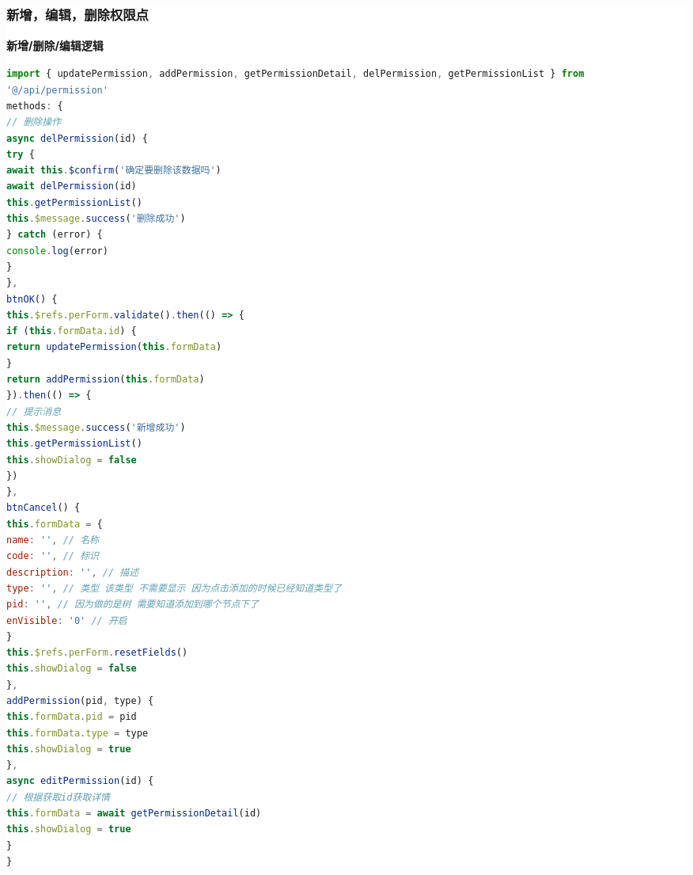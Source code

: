 ### 新增，编辑，删除权限点

**新增/删除/编辑逻辑**

```js
import { updatePermission, addPermission, getPermissionDetail, delPermission, getPermissionList } from
'@/api/permission'
methods: {
// 删除操作
async delPermission(id) {
try {
await this.$confirm('确定要删除该数据吗')
await delPermission(id)
this.getPermissionList()
this.$message.success('删除成功')
} catch (error) {
console.log(error)
}
},
btnOK() {
this.$refs.perForm.validate().then(() => {
if (this.formData.id) {
return updatePermission(this.formData)
}
return addPermission(this.formData)
}).then(() => {
// 提示消息
this.$message.success('新增成功')
this.getPermissionList()
this.showDialog = false
})
},
btnCancel() {
this.formData = {
name: '', // 名称
code: '', // 标识
description: '', // 描述
type: '', // 类型 该类型 不需要显示 因为点击添加的时候已经知道类型了
pid: '', // 因为做的是树 需要知道添加到哪个节点下了
enVisible: '0' // 开启
}
this.$refs.perForm.resetFields()
this.showDialog = false
},
addPermission(pid, type) {
this.formData.pid = pid
this.formData.type = type
this.showDialog = true
},
async editPermission(id) {
// 根据获取id获取详情
this.formData = await getPermissionDetail(id)
this.showDialog = true
}
}
```
